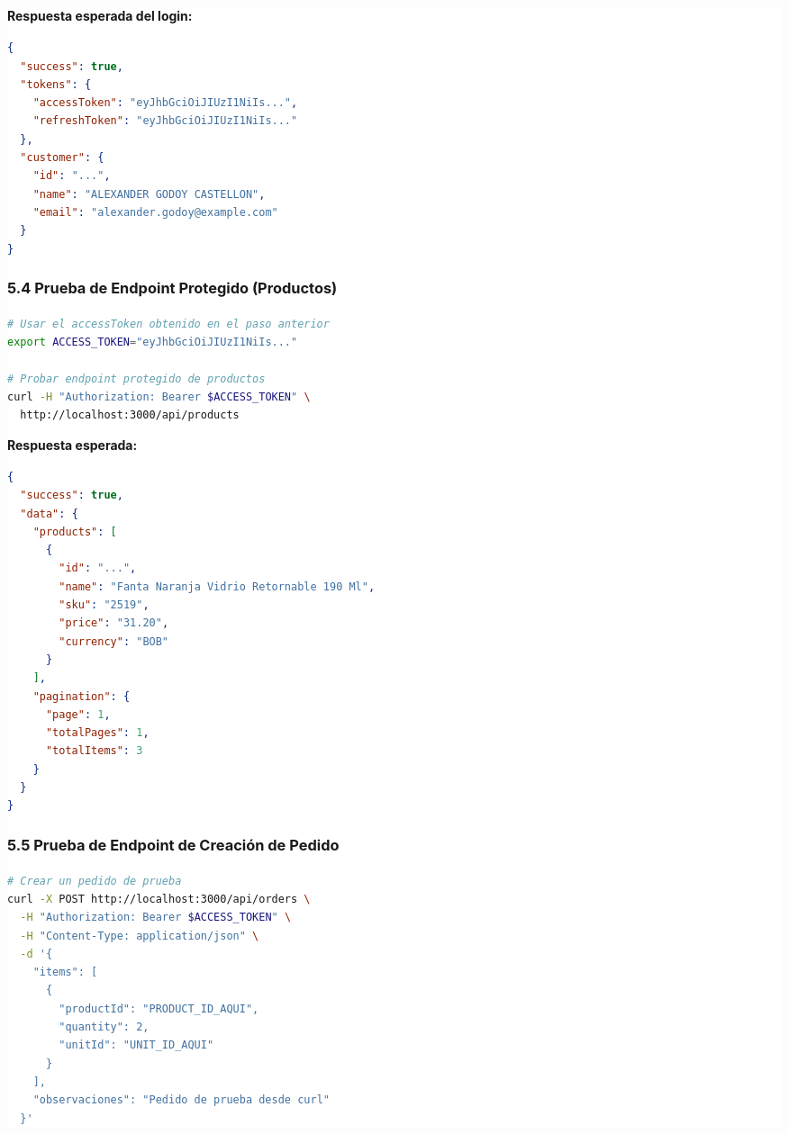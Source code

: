 **Respuesta esperada del login:**
```json
{
  "success": true,
  "tokens": {
    "accessToken": "eyJhbGciOiJIUzI1NiIs...",
    "refreshToken": "eyJhbGciOiJIUzI1NiIs..."
  },
  "customer": {
    "id": "...",
    "name": "ALEXANDER GODOY CASTELLON",
    "email": "alexander.godoy@example.com"
  }
}
```

### **5.4 Prueba de Endpoint Protegido (Productos)**
```bash
# Usar el accessToken obtenido en el paso anterior
export ACCESS_TOKEN="eyJhbGciOiJIUzI1NiIs..."

# Probar endpoint protegido de productos
curl -H "Authorization: Bearer $ACCESS_TOKEN" \
  http://localhost:3000/api/products
```

**Respuesta esperada:**
```json
{
  "success": true,
  "data": {
    "products": [
      {
        "id": "...",
        "name": "Fanta Naranja Vidrio Retornable 190 Ml",
        "sku": "2519",
        "price": "31.20",
        "currency": "BOB"
      }
    ],
    "pagination": {
      "page": 1,
      "totalPages": 1,
      "totalItems": 3
    }
  }
}
```

### **5.5 Prueba de Endpoint de Creación de Pedido**
```bash
# Crear un pedido de prueba
curl -X POST http://localhost:3000/api/orders \
  -H "Authorization: Bearer $ACCESS_TOKEN" \
  -H "Content-Type: application/json" \
  -d '{
    "items": [
      {
        "productId": "PRODUCT_ID_AQUI",
        "quantity": 2,
        "unitId": "UNIT_ID_AQUI"
      }
    ],
    "observaciones": "Pedido de prueba desde curl"
  }'
```